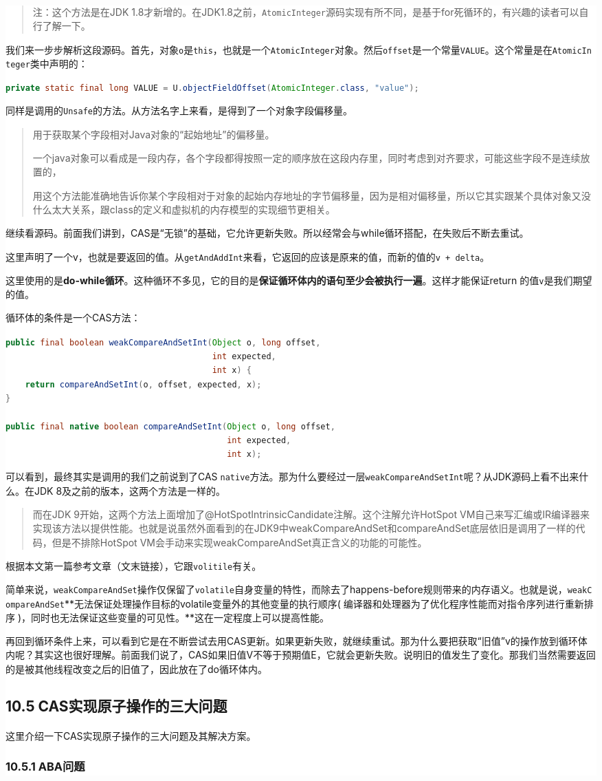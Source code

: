 > 注：这个方法是在JDK 1.8才新增的。在JDK1.8之前，`AtomicInteger`源码实现有所不同，是基于for死循环的，有兴趣的读者可以自行了解一下。

我们来一步步解析这段源码。首先，对象`o`是`this`，也就是一个`AtomicInteger`对象。然后`offset`是一个常量`VALUE`。这个常量是在`AtomicInteger`类中声明的：

```java
private static final long VALUE = U.objectFieldOffset(AtomicInteger.class, "value");
```

同样是调用的`Unsafe`的方法。从方法名字上来看，是得到了一个对象字段偏移量。

> 用于获取某个字段相对Java对象的“起始地址”的偏移量。
>
> 一个java对象可以看成是一段内存，各个字段都得按照一定的顺序放在这段内存里，同时考虑到对齐要求，可能这些字段不是连续放置的，
>
> 用这个方法能准确地告诉你某个字段相对于对象的起始内存地址的字节偏移量，因为是相对偏移量，所以它其实跟某个具体对象又没什么太大关系，跟class的定义和虚拟机的内存模型的实现细节更相关。

继续看源码。前面我们讲到，CAS是“无锁”的基础，它允许更新失败。所以经常会与while循环搭配，在失败后不断去重试。

这里声明了一个v，也就是要返回的值。从`getAndAddInt`来看，它返回的应该是原来的值，而新的值的`v + delta`。

这里使用的是**do-while循环**。这种循环不多见，它的目的是**保证循环体内的语句至少会被执行一遍**。这样才能保证return 的值`v`是我们期望的值。

循环体的条件是一个CAS方法：

```java
public final boolean weakCompareAndSetInt(Object o, long offset,
                                          int expected,
                                          int x) {
    return compareAndSetInt(o, offset, expected, x);
}

public final native boolean compareAndSetInt(Object o, long offset,
                                             int expected,
                                             int x);
```

可以看到，最终其实是调用的我们之前说到了CAS `native`方法。那为什么要经过一层`weakCompareAndSetInt`呢？从JDK源码上看不出来什么。在JDK 8及之前的版本，这两个方法是一样的。

> 而在JDK 9开始，这两个方法上面增加了@HotSpotIntrinsicCandidate注解。这个注解允许HotSpot VM自己来写汇编或IR编译器来实现该方法以提供性能。也就是说虽然外面看到的在JDK9中weakCompareAndSet和compareAndSet底层依旧是调用了一样的代码，但是不排除HotSpot VM会手动来实现weakCompareAndSet真正含义的功能的可能性。

根据本文第一篇参考文章（文末链接），它跟`volitile`有关。

简单来说，`weakCompareAndSet`操作仅保留了`volatile`自身变量的特性，而除去了happens-before规则带来的内存语义。也就是说，`weakCompareAndSet`**无法保证处理操作目标的volatile变量外的其他变量的执行顺序( 编译器和处理器为了优化程序性能而对指令序列进行重新排序 )，同时也无法保证这些变量的可见性。**这在一定程度上可以提高性能。

再回到循环条件上来，可以看到它是在不断尝试去用CAS更新。如果更新失败，就继续重试。那为什么要把获取“旧值”v的操作放到循环体内呢？其实这也很好理解。前面我们说了，CAS如果旧值V不等于预期值E，它就会更新失败。说明旧的值发生了变化。那我们当然需要返回的是被其他线程改变之后的旧值了，因此放在了do循环体内。

## 10.5 CAS实现原子操作的三大问题

这里介绍一下CAS实现原子操作的三大问题及其解决方案。

### 10.5.1 ABA问题

